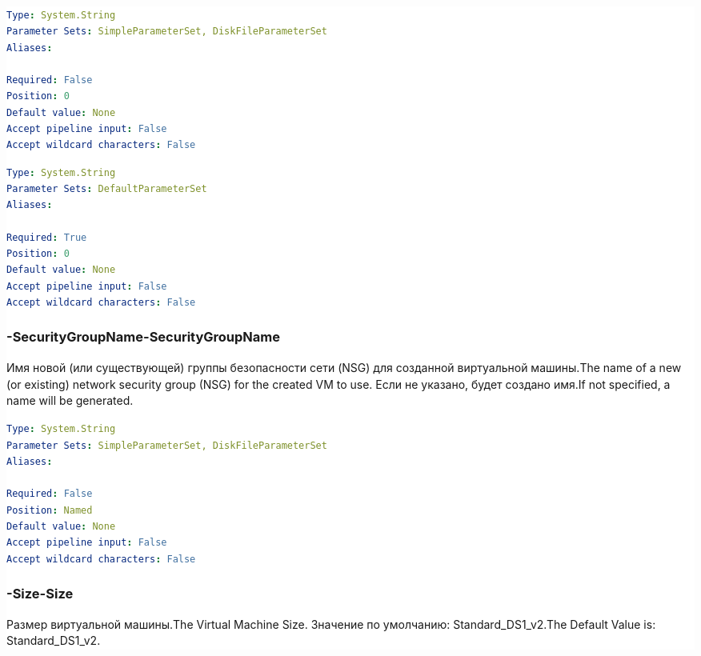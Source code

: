 ```yaml
Type: System.String
Parameter Sets: SimpleParameterSet, DiskFileParameterSet
Aliases:

Required: False
Position: 0
Default value: None
Accept pipeline input: False
Accept wildcard characters: False
```

```yaml
Type: System.String
Parameter Sets: DefaultParameterSet
Aliases:

Required: True
Position: 0
Default value: None
Accept pipeline input: False
Accept wildcard characters: False
```

### <span data-ttu-id="7b700-187">-SecurityGroupName</span><span class="sxs-lookup"><span data-stu-id="7b700-187">-SecurityGroupName</span></span>
<span data-ttu-id="7b700-188">Имя новой (или существующей) группы безопасности сети (NSG) для созданной виртуальной машины.</span><span class="sxs-lookup"><span data-stu-id="7b700-188">The name of a new (or existing) network security group (NSG) for the created VM to use.</span></span>  <span data-ttu-id="7b700-189">Если не указано, будет создано имя.</span><span class="sxs-lookup"><span data-stu-id="7b700-189">If not specified, a name will be generated.</span></span>

```yaml
Type: System.String
Parameter Sets: SimpleParameterSet, DiskFileParameterSet
Aliases:

Required: False
Position: Named
Default value: None
Accept pipeline input: False
Accept wildcard characters: False
```

### <span data-ttu-id="7b700-190">-Size</span><span class="sxs-lookup"><span data-stu-id="7b700-190">-Size</span></span>
<span data-ttu-id="7b700-191">Размер виртуальной машины.</span><span class="sxs-lookup"><span data-stu-id="7b700-191">The Virtual Machine Size.</span></span>  <span data-ttu-id="7b700-192">Значение по умолчанию: Standard_DS1_v2.</span><span class="sxs-lookup"><span data-stu-id="7b700-192">The Default Value is: Standard_DS1_v2.</span></span>
